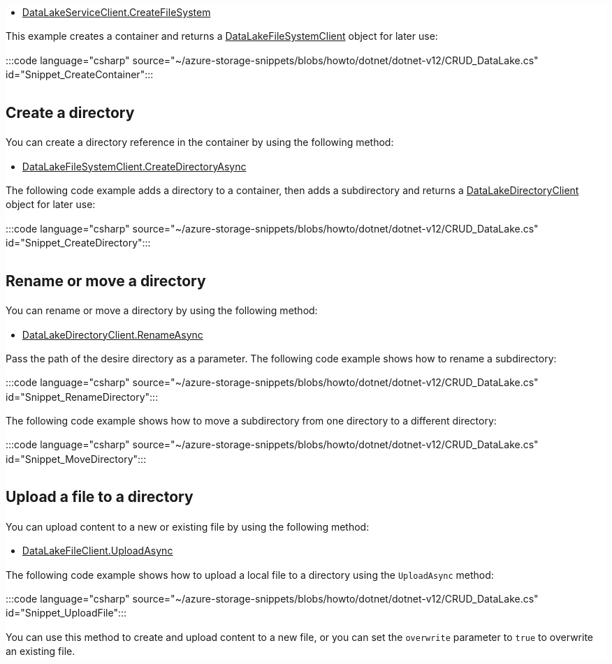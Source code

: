 - [DataLakeServiceClient.CreateFileSystem](/dotnet/api/azure.storage.files.datalake.datalakeserviceclient.createfilesystemasync)

This example creates a container and returns a [DataLakeFileSystemClient](/dotnet/api/azure.storage.files.datalake.datalakefilesystemclient) object for later use:

:::code language="csharp" source="~/azure-storage-snippets/blobs/howto/dotnet/dotnet-v12/CRUD_DataLake.cs" id="Snippet_CreateContainer":::

## Create a directory

You can create a directory reference in the container by using the following method:

- [DataLakeFileSystemClient.CreateDirectoryAsync](/dotnet/api/azure.storage.files.datalake.datalakefilesystemclient.createdirectoryasync)

The following code example adds a directory to a container, then adds a subdirectory and returns a [DataLakeDirectoryClient](/dotnet/api/azure.storage.files.datalake.datalakedirectoryclient) object for later use:

:::code language="csharp" source="~/azure-storage-snippets/blobs/howto/dotnet/dotnet-v12/CRUD_DataLake.cs" id="Snippet_CreateDirectory":::

## Rename or move a directory

You can rename or move a directory by using the following method:

- [DataLakeDirectoryClient.RenameAsync](/dotnet/api/azure.storage.files.datalake.datalakedirectoryclient.renameasync)

Pass the path of the desire directory as a parameter. The following code example shows how to rename a subdirectory:

:::code language="csharp" source="~/azure-storage-snippets/blobs/howto/dotnet/dotnet-v12/CRUD_DataLake.cs" id="Snippet_RenameDirectory":::

The following code example shows how to move a subdirectory from one directory to a different directory:

:::code language="csharp" source="~/azure-storage-snippets/blobs/howto/dotnet/dotnet-v12/CRUD_DataLake.cs" id="Snippet_MoveDirectory":::

## Upload a file to a directory

You can upload content to a new or existing file by using the following method:

- [DataLakeFileClient.UploadAsync](/dotnet/api/azure.storage.files.datalake.datalakefileclient.uploadasync)

The following code example shows how to upload a local file to a directory using the `UploadAsync` method:

:::code language="csharp" source="~/azure-storage-snippets/blobs/howto/dotnet/dotnet-v12/CRUD_DataLake.cs" id="Snippet_UploadFile":::

You can use this method to create and upload content to a new file, or you can set the `overwrite` parameter to `true` to overwrite an existing file.

